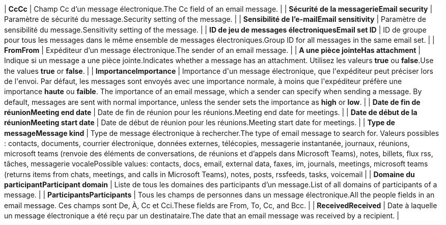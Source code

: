 | <span data-ttu-id="ba418-297">**Cc**</span><span class="sxs-lookup"><span data-stu-id="ba418-297">**Cc**</span></span> | <span data-ttu-id="ba418-298">Champ Cc d’un message électronique.</span><span class="sxs-lookup"><span data-stu-id="ba418-298">The Cc field of an email message.</span></span> |
| <span data-ttu-id="ba418-299">**Sécurité de la messagerie**</span><span class="sxs-lookup"><span data-stu-id="ba418-299">**Email security**</span></span> | <span data-ttu-id="ba418-300">Paramètre de sécurité du message.</span><span class="sxs-lookup"><span data-stu-id="ba418-300">Security setting of the message.</span></span> |
| <span data-ttu-id="ba418-301">**Sensibilité de l’e-mail**</span><span class="sxs-lookup"><span data-stu-id="ba418-301">**Email sensitivity**</span></span> | <span data-ttu-id="ba418-302">Paramètre de sensibilité du message.</span><span class="sxs-lookup"><span data-stu-id="ba418-302">Sensitivity setting of the message.</span></span> |
| <span data-ttu-id="ba418-303">**ID de jeu de messages électroniques**</span><span class="sxs-lookup"><span data-stu-id="ba418-303">**Email set ID**</span></span> | <span data-ttu-id="ba418-304">ID de groupe pour tous les messages dans le même ensemble de messages électroniques.</span><span class="sxs-lookup"><span data-stu-id="ba418-304">Group ID for all messages in the same email set.</span></span> |
| <span data-ttu-id="ba418-305">**From**</span><span class="sxs-lookup"><span data-stu-id="ba418-305">**From**</span></span> | <span data-ttu-id="ba418-306">Expéditeur d’un message électronique.</span><span class="sxs-lookup"><span data-stu-id="ba418-306">The sender of an email message.</span></span> |
| <span data-ttu-id="ba418-307">**A une pièce jointe**</span><span class="sxs-lookup"><span data-stu-id="ba418-307">**Has attachment**</span></span> | <span data-ttu-id="ba418-308">Indique si un message a une pièce jointe.</span><span class="sxs-lookup"><span data-stu-id="ba418-308">Indicates whether a message has an attachment.</span></span> <span data-ttu-id="ba418-309">Utilisez les valeurs **true** ou **false**.</span><span class="sxs-lookup"><span data-stu-id="ba418-309">Use the values **true** or **false**.</span></span> |
| <span data-ttu-id="ba418-310">**Importance**</span><span class="sxs-lookup"><span data-stu-id="ba418-310">**Importance**</span></span> | <span data-ttu-id="ba418-p132">Importance d'un message électronique, que l'expéditeur peut préciser lors de l'envoi. Par défaut, les messages sont envoyés avec une importance normale, à moins que l'expéditeur préfère une importance **haute** ou **faible**.  </span><span class="sxs-lookup"><span data-stu-id="ba418-p132">The importance of an email message, which a sender can specify when sending a message. By default, messages are sent with normal importance, unless the sender sets the importance as **high** or **low**.</span></span> |
| <span data-ttu-id="ba418-313">**Date de fin de réunion**</span><span class="sxs-lookup"><span data-stu-id="ba418-313">**Meeting end date**</span></span> | <span data-ttu-id="ba418-314">Date de fin de réunion pour les réunions.</span><span class="sxs-lookup"><span data-stu-id="ba418-314">Meeting end date for meetings.</span></span> |
| <span data-ttu-id="ba418-315">**Date de début de la réunion**</span><span class="sxs-lookup"><span data-stu-id="ba418-315">**Meeting start date**</span></span> | <span data-ttu-id="ba418-316">Date de début de réunion pour les réunions.</span><span class="sxs-lookup"><span data-stu-id="ba418-316">Meeting start date for meetings.</span></span> |
| <span data-ttu-id="ba418-317">**Type de message**</span><span class="sxs-lookup"><span data-stu-id="ba418-317">**Message kind**</span></span> | <span data-ttu-id="ba418-318">Type de message électronique à rechercher.</span><span class="sxs-lookup"><span data-stu-id="ba418-318">The type of email message to search for.</span></span> <span data-ttu-id="ba418-319">Valeurs possibles : contacts, documents, courrier électronique, données externes, télécopies, messagerie instantanée, journaux, réunions, microsoft teams (renvoie des éléments de conversations, de réunions et d’appels dans Microsoft Teams), notes, billets, flux rss, tâches, messagerie vocale</span><span class="sxs-lookup"><span data-stu-id="ba418-319">Possible values: contacts, docs, email, external data, faxes, im, journals, meetings, microsoft teams (returns items from chats, meetings, and calls in Microsoft Teams), notes, posts, rssfeeds, tasks, voicemail</span></span> |
| <span data-ttu-id="ba418-320">**Domaine du participant**</span><span class="sxs-lookup"><span data-stu-id="ba418-320">**Participant domain**</span></span> | <span data-ttu-id="ba418-321">Liste de tous les domaines des participants d’un message.</span><span class="sxs-lookup"><span data-stu-id="ba418-321">List of all domains of participants of a message.</span></span> |
| <span data-ttu-id="ba418-322">**Participants**</span><span class="sxs-lookup"><span data-stu-id="ba418-322">**Participants**</span></span> | <span data-ttu-id="ba418-323">Tous les champs de personnes dans un message électronique.</span><span class="sxs-lookup"><span data-stu-id="ba418-323">All the people fields in an email message.</span></span> <span data-ttu-id="ba418-324">Ces champs sont De, À, Cc et Cci.</span><span class="sxs-lookup"><span data-stu-id="ba418-324">These fields are From, To, Cc, and Bcc.</span></span> |
| <span data-ttu-id="ba418-325">**Received**</span><span class="sxs-lookup"><span data-stu-id="ba418-325">**Received**</span></span> | <span data-ttu-id="ba418-326">Date à laquelle un message électronique a été reçu par un destinataire.</span><span class="sxs-lookup"><span data-stu-id="ba418-326">The date that an email message was received by a recipient.</span></span> |